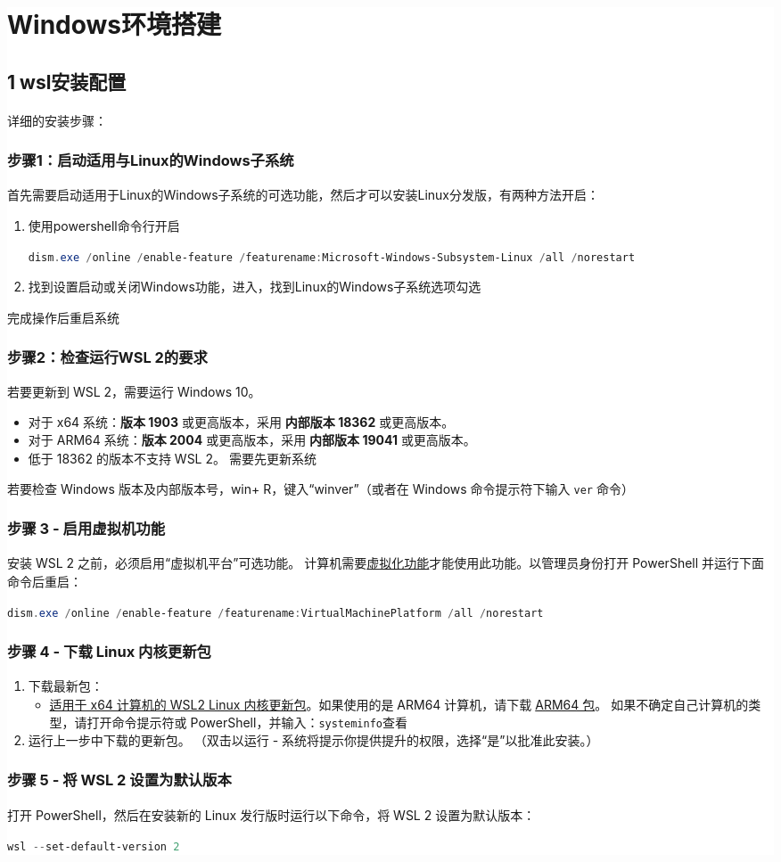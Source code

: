 # Windows环境搭建

## 1 wsl安装配置

详细的安装步骤：

### 步骤1：启动适用与Linux的Windows子系统

首先需要启动适用于Linux的Windows子系统的可选功能，然后才可以安装Linux分发版，有两种方法开启：

1. 使用powershell命令行开启

   ```powershell
   dism.exe /online /enable-feature /featurename:Microsoft-Windows-Subsystem-Linux /all /norestart
   ```

2. 找到设置启动或关闭Windows功能，进入，找到Linux的Windows子系统选项勾选

完成操作后重启系统

### 步骤2：检查运行WSL 2的要求

若要更新到 WSL 2，需要运行 Windows 10。

- 对于 x64 系统：**版本 1903** 或更高版本，采用 **内部版本 18362** 或更高版本。
- 对于 ARM64 系统：**版本 2004** 或更高版本，采用 **内部版本 19041** 或更高版本。
- 低于 18362 的版本不支持 WSL 2。 需要先更新系统

若要检查 Windows 版本及内部版本号，win+ R，键入“winver”（或者在 Windows 命令提示符下输入 `ver` 命令）

### 步骤 3 - 启用虚拟机功能

安装 WSL 2 之前，必须启用“虚拟机平台”可选功能。 计算机需要[虚拟化功能](https://docs.microsoft.com/zh-cn/windows/wsl/troubleshooting#error-0x80370102-the-virtual-machine-could-not-be-started-because-a-required-feature-is-not-installed)才能使用此功能。以管理员身份打开 PowerShell 并运行下面命令后重启：

```powershell
dism.exe /online /enable-feature /featurename:VirtualMachinePlatform /all /norestart
```

### 步骤 4 - 下载 Linux 内核更新包

1. 下载最新包：
   - [适用于 x64 计算机的 WSL2 Linux 内核更新包](https://wslstorestorage.blob.core.windows.net/wslblob/wsl_update_x64.msi)。如果使用的是 ARM64 计算机，请下载 [ARM64 包](https://wslstorestorage.blob.core.windows.net/wslblob/wsl_update_arm64.msi)。 如果不确定自己计算机的类型，请打开命令提示符或 PowerShell，并输入：`systeminfo`查看
2. 运行上一步中下载的更新包。 （双击以运行 - 系统将提示你提供提升的权限，选择“是”以批准此安装。）

### 步骤 5 - 将 WSL 2 设置为默认版本

打开 PowerShell，然后在安装新的 Linux 发行版时运行以下命令，将 WSL 2 设置为默认版本：

```powershell
wsl --set-default-version 2
```

